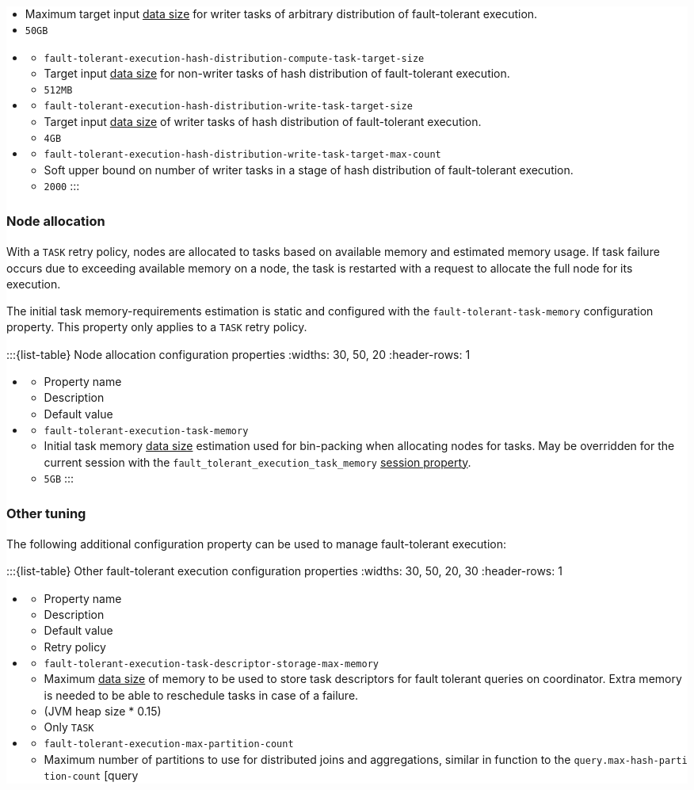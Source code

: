   - Maximum target input [data size](prop-type-data-size) for writer tasks of
    arbitrary distribution of fault-tolerant execution.
  - `50GB`
* - `fault-tolerant-execution-hash-distribution-compute-task-target-size`
  - Target input [data size](prop-type-data-size) for non-writer tasks of hash
    distribution of fault-tolerant execution.
  - `512MB`
* - `fault-tolerant-execution-hash-distribution-write-task-target-size`
  - Target input [data size](prop-type-data-size) of writer tasks of hash
    distribution of fault-tolerant execution.
  - ``4GB``
* - `fault-tolerant-execution-hash-distribution-write-task-target-max-count`
  - Soft upper bound on number of writer tasks in a stage of hash distribution
    of fault-tolerant execution.
  - `2000`
:::

### Node allocation

With a `TASK` retry policy, nodes are allocated to tasks based on available
memory and estimated memory usage. If task failure occurs due to exceeding
available memory on a node, the task is restarted with a request to allocate the
full node for its execution.

The initial task memory-requirements estimation is static and configured with
the `fault-tolerant-task-memory` configuration property. This property only
applies to a `TASK` retry policy.

:::{list-table} Node allocation configuration properties
:widths: 30, 50, 20
:header-rows: 1

* - Property name
  - Description
  - Default value
* - `fault-tolerant-execution-task-memory`
  - Initial task memory [data size](prop-type-data-size) estimation
    used for bin-packing when allocating nodes for tasks. May be overridden
    for the current session with the
    `fault_tolerant_execution_task_memory`
    [session property](session-properties-definition).
  - `5GB`
:::

### Other tuning

The following additional configuration property can be used to manage
fault-tolerant execution:

:::{list-table} Other fault-tolerant execution configuration properties
:widths: 30, 50, 20, 30
:header-rows: 1

* - Property name
  - Description
  - Default value
  - Retry policy
* - `fault-tolerant-execution-task-descriptor-storage-max-memory`
  - Maximum [data size](prop-type-data-size) of memory to be used to
    store task descriptors for fault tolerant queries on coordinator. Extra
    memory is needed to be able to reschedule tasks in case of a failure.
  - (JVM heap size * 0.15)
  - Only `TASK`
* - `fault-tolerant-execution-max-partition-count`
  - Maximum number of partitions to use for distributed joins and aggregations,
    similar in function to the ``query.max-hash-partition-count`` [query